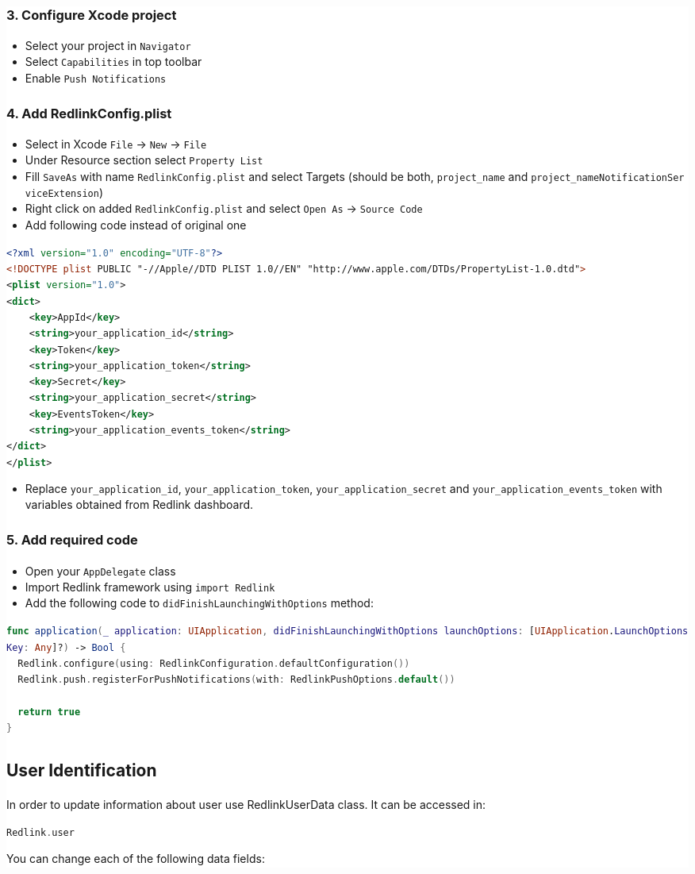 ### 3. Configure Xcode project
- Select your project in `Navigator`
- Select `Capabilities` in top toolbar
- Enable `Push Notifications`

### 4. Add RedlinkConfig.plist
- Select in Xcode `File` -> `New` -> `File`
- Under Resource section select `Property List`
- Fill `SaveAs` with name `RedlinkConfig.plist` and select Targets (should be both, `project_name` and `project_nameNotificationServiceExtension`)
- Right click on added `RedlinkConfig.plist` and select `Open As` -> `Source Code`
- Add following code instead of original one
```xml
<?xml version="1.0" encoding="UTF-8"?>
<!DOCTYPE plist PUBLIC "-//Apple//DTD PLIST 1.0//EN" "http://www.apple.com/DTDs/PropertyList-1.0.dtd">
<plist version="1.0">
<dict>
    <key>AppId</key>
    <string>your_application_id</string>
    <key>Token</key>
    <string>your_application_token</string>
    <key>Secret</key>
    <string>your_application_secret</string>
    <key>EventsToken</key>
    <string>your_application_events_token</string>
</dict>
</plist>
```
- Replace `your_application_id`, `your_application_token`, `your_application_secret` and `your_application_events_token` with variables obtained from Redlink dashboard.


### 5. Add required code
- Open your `AppDelegate` class
- Import Redlink framework using `import Redlink`
- Add the following code to `didFinishLaunchingWithOptions` method:
```swift
func application(_ application: UIApplication, didFinishLaunchingWithOptions launchOptions: [UIApplication.LaunchOptionsKey: Any]?) -> Bool {
  Redlink.configure(using: RedlinkConfiguration.defaultConfiguration())
  Redlink.push.registerForPushNotifications(with: RedlinkPushOptions.default())
			
  return true
}
```

## User Identification

In order to update information about user use RedlinkUserData class. It can be accessed in:
```swift
Redlink.user
```
You can change each of the following data fields:
